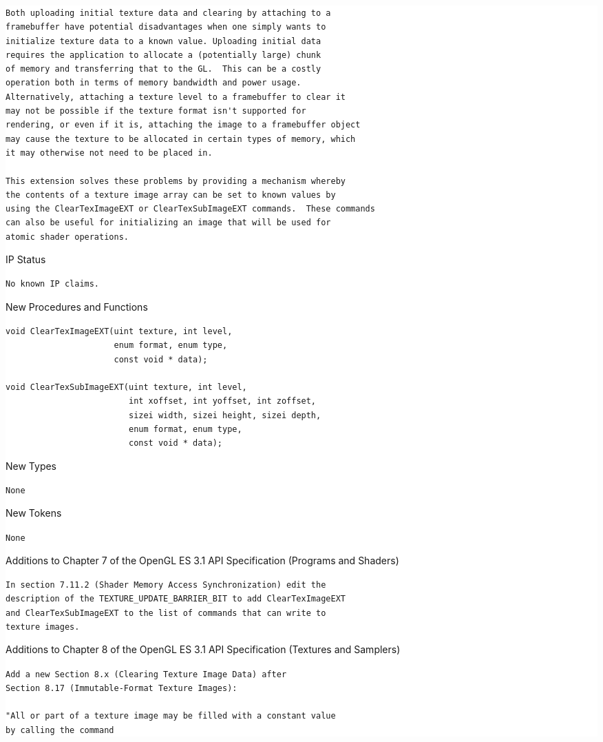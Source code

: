     Both uploading initial texture data and clearing by attaching to a
    framebuffer have potential disadvantages when one simply wants to
    initialize texture data to a known value. Uploading initial data
    requires the application to allocate a (potentially large) chunk
    of memory and transferring that to the GL.  This can be a costly
    operation both in terms of memory bandwidth and power usage.
    Alternatively, attaching a texture level to a framebuffer to clear it
    may not be possible if the texture format isn't supported for
    rendering, or even if it is, attaching the image to a framebuffer object
    may cause the texture to be allocated in certain types of memory, which
    it may otherwise not need to be placed in.

    This extension solves these problems by providing a mechanism whereby
    the contents of a texture image array can be set to known values by
    using the ClearTexImageEXT or ClearTexSubImageEXT commands.  These commands
    can also be useful for initializing an image that will be used for
    atomic shader operations.

IP Status

    No known IP claims.

New Procedures and Functions

    void ClearTexImageEXT(uint texture, int level,
                          enum format, enum type,
                          const void * data);

    void ClearTexSubImageEXT(uint texture, int level,
                             int xoffset, int yoffset, int zoffset,
                             sizei width, sizei height, sizei depth,
                             enum format, enum type,
                             const void * data);

New Types

    None

New Tokens

    None

Additions to Chapter 7 of the OpenGL ES 3.1 API Specification (Programs and
Shaders)

    In section 7.11.2 (Shader Memory Access Synchronization) edit the
    description of the TEXTURE_UPDATE_BARRIER_BIT to add ClearTexImageEXT
    and ClearTexSubImageEXT to the list of commands that can write to
    texture images.

Additions to Chapter 8 of the OpenGL ES 3.1 API Specification (Textures and
Samplers)

    Add a new Section 8.x (Clearing Texture Image Data) after
    Section 8.17 (Immutable-Format Texture Images):

    "All or part of a texture image may be filled with a constant value
    by calling the command

